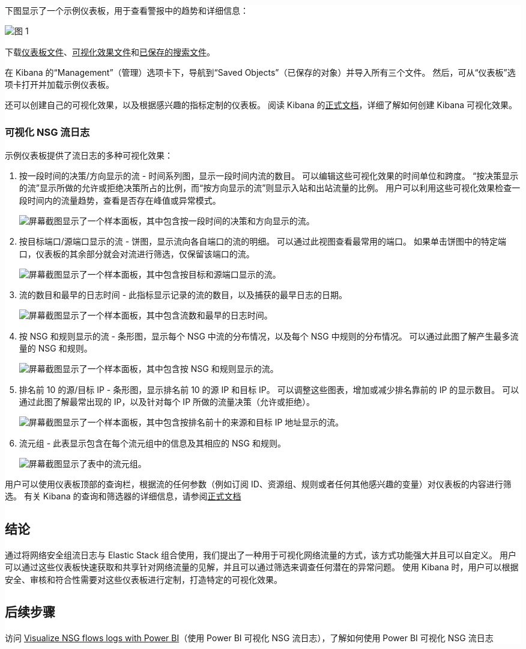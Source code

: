 下图显示了一个示例仪表板，用于查看警报中的趋势和详细信息：

![图 1][1]

下载[仪表板文件](https://aka.ms/networkwatchernsgflowlogdashboard)、[可视化效果文件](https://aka.ms/networkwatchernsgflowlogvisualizations)和[已保存的搜索文件](https://aka.ms/networkwatchernsgflowlogsearch)。

在 Kibana 的“Management”（管理）选项卡下，导航到“Saved Objects”（已保存的对象）并导入所有三个文件。 然后，可从“仪表板”选项卡打开并加载示例仪表板。

还可以创建自己的可视化效果，以及根据感兴趣的指标定制的仪表板。 阅读 Kibana 的[正式文档](https://www.tutorialspoint.com/kibana/kibana_create_visualization.htm)，详细了解如何创建 Kibana 可视化效果。

### <a name="visualize-nsg-flow-logs"></a>可视化 NSG 流日志

示例仪表板提供了流日志的多种可视化效果：

1. 按一段时间的决策/方向显示的流 - 时间系列图，显示一段时间内流的数目。 可以编辑这些可视化效果的时间单位和跨度。 “按决策显示的流”显示所做的允许或拒绝决策所占的比例，而“按方向显示的流”则显示入站和出站流量的比例。 用户可以利用这些可视化效果检查一段时间内的流量趋势，查看是否存在峰值或异常模式。

    ![屏幕截图显示了一个样本面板，其中包含按一段时间的决策和方向显示的流。][2]

2. 按目标端口/源端口显示的流 - 饼图，显示流向各自端口的流的明细。 可以通过此视图查看最常用的端口。 如果单击饼图中的特定端口，仪表板的其余部分就会对流进行筛选，仅保留该端口的流。

    ![屏幕截图显示了一个样本面板，其中包含按目标和源端口显示的流。][3]

3. 流的数目和最早的日志时间 - 此指标显示记录的流的数目，以及捕获的最早日志的日期。

    ![屏幕截图显示了一个样本面板，其中包含流数和最早的日志时间。][4]

4. 按 NSG 和规则显示的流 - 条形图，显示每个 NSG 中流的分布情况，以及每个 NSG 中规则的分布情况。 可以通过此图了解产生最多流量的 NSG 和规则。

    ![屏幕截图显示了一个样本面板，其中包含按 NSG 和规则显示的流。][5]

5. 排名前 10 的源/目标 IP - 条形图，显示排名前 10 的源 IP 和目标 IP。 可以调整这些图表，增加或减少排名靠前的 IP 的显示数目。 可以通过此图了解最常出现的 IP，以及针对每个 IP 所做的流量决策（允许或拒绝）。

    ![屏幕截图显示了一个样本面板，其中包含按排名前十的来源和目标 IP 地址显示的流。][6]

6. 流元组 - 此表显示包含在每个流元组中的信息及其相应的 NSG 和规则。

    ![屏幕截图显示了表中的流元组。][7]

用户可以使用仪表板顶部的查询栏，根据流的任何参数（例如订阅 ID、资源组、规则或者任何其他感兴趣的变量）对仪表板的内容进行筛选。 有关 Kibana 的查询和筛选器的详细信息，请参阅[正式文档](https://www.elastic.co/guide/en/beats/packetbeat/current/kibana-queries-filters.html)

## <a name="conclusion"></a>结论

通过将网络安全组流日志与 Elastic Stack 组合使用，我们提出了一种用于可视化网络流量的方式，该方式功能强大并且可以自定义。 用户可以通过这些仪表板快速获取和共享针对网络流量的见解，并且可以通过筛选来调查任何潜在的异常问题。 使用 Kibana 时，用户可以根据安全、审核和符合性需要对这些仪表板进行定制，打造特定的可视化效果。

## <a name="next-steps"></a>后续步骤

访问 [Visualize NSG flows logs with Power BI](network-watcher-visualize-nsg-flow-logs-power-bi.md)（使用 Power BI 可视化 NSG 流日志），了解如何使用 Power BI 可视化 NSG 流日志


[scenario]: ./media/network-watcher-visualize-nsg-flow-logs-open-source-tools/scenario.png
[1]: ./media/network-watcher-visualize-nsg-flow-logs-open-source-tools/figure1.png
[2]: ./media/network-watcher-visualize-nsg-flow-logs-open-source-tools/figure2.png
[3]: ./media/network-watcher-visualize-nsg-flow-logs-open-source-tools/figure3.png
[4]: ./media/network-watcher-visualize-nsg-flow-logs-open-source-tools/figure4.png
[5]: ./media/network-watcher-visualize-nsg-flow-logs-open-source-tools/figure5.png
[6]: ./media/network-watcher-visualize-nsg-flow-logs-open-source-tools/figure6.png
[7]: ./media/network-watcher-visualize-nsg-flow-logs-open-source-tools/figure7.png